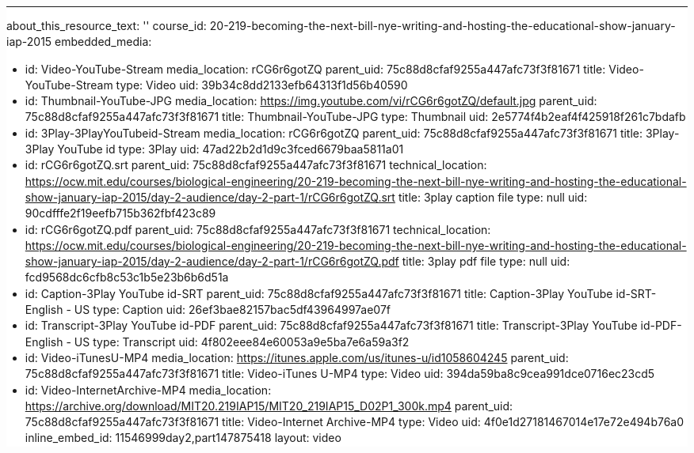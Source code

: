 ---
about_this_resource_text: ''
course_id: 20-219-becoming-the-next-bill-nye-writing-and-hosting-the-educational-show-january-iap-2015
embedded_media:
- id: Video-YouTube-Stream
  media_location: rCG6r6gotZQ
  parent_uid: 75c88d8cfaf9255a447afc73f3f81671
  title: Video-YouTube-Stream
  type: Video
  uid: 39b34c8dd2133efb64313f1d56b40590
- id: Thumbnail-YouTube-JPG
  media_location: https://img.youtube.com/vi/rCG6r6gotZQ/default.jpg
  parent_uid: 75c88d8cfaf9255a447afc73f3f81671
  title: Thumbnail-YouTube-JPG
  type: Thumbnail
  uid: 2e5774f4b2eaf4f425918f261c7bdafb
- id: 3Play-3PlayYouTubeid-Stream
  media_location: rCG6r6gotZQ
  parent_uid: 75c88d8cfaf9255a447afc73f3f81671
  title: 3Play-3Play YouTube id
  type: 3Play
  uid: 47ad22b2d1d9c3fced6679baa5811a01
- id: rCG6r6gotZQ.srt
  parent_uid: 75c88d8cfaf9255a447afc73f3f81671
  technical_location: https://ocw.mit.edu/courses/biological-engineering/20-219-becoming-the-next-bill-nye-writing-and-hosting-the-educational-show-january-iap-2015/day-2-audience/day-2-part-1/rCG6r6gotZQ.srt
  title: 3play caption file
  type: null
  uid: 90cdfffe2f19eefb715b362fbf423c89
- id: rCG6r6gotZQ.pdf
  parent_uid: 75c88d8cfaf9255a447afc73f3f81671
  technical_location: https://ocw.mit.edu/courses/biological-engineering/20-219-becoming-the-next-bill-nye-writing-and-hosting-the-educational-show-january-iap-2015/day-2-audience/day-2-part-1/rCG6r6gotZQ.pdf
  title: 3play pdf file
  type: null
  uid: fcd9568dc6cfb8c53c1b5e23b6b6d51a
- id: Caption-3Play YouTube id-SRT
  parent_uid: 75c88d8cfaf9255a447afc73f3f81671
  title: Caption-3Play YouTube id-SRT-English - US
  type: Caption
  uid: 26ef3bae82157bac5df43964997ae07f
- id: Transcript-3Play YouTube id-PDF
  parent_uid: 75c88d8cfaf9255a447afc73f3f81671
  title: Transcript-3Play YouTube id-PDF-English - US
  type: Transcript
  uid: 4f802eee84e60053a9e5ba7e6a59a3f2
- id: Video-iTunesU-MP4
  media_location: https://itunes.apple.com/us/itunes-u/id1058604245
  parent_uid: 75c88d8cfaf9255a447afc73f3f81671
  title: Video-iTunes U-MP4
  type: Video
  uid: 394da59ba8c9cea991dce0716ec23cd5
- id: Video-InternetArchive-MP4
  media_location: https://archive.org/download/MIT20.219IAP15/MIT20_219IAP15_D02P1_300k.mp4
  parent_uid: 75c88d8cfaf9255a447afc73f3f81671
  title: Video-Internet Archive-MP4
  type: Video
  uid: 4f0e1d27181467014e17e72e494b76a0
inline_embed_id: 11546999day2,part147875418
layout: video